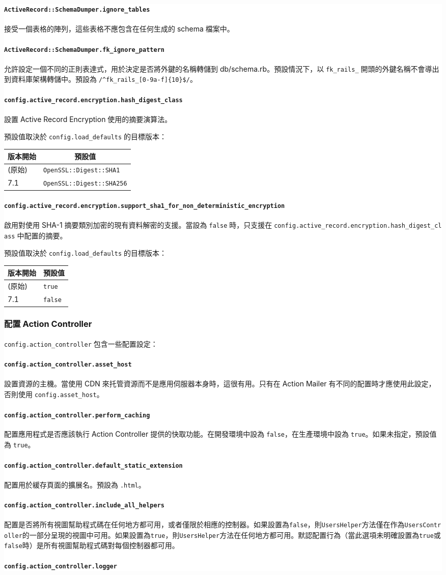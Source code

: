 #### `ActiveRecord::SchemaDumper.ignore_tables`

接受一個表格的陣列，這些表格不應包含在任何生成的 schema 檔案中。

#### `ActiveRecord::SchemaDumper.fk_ignore_pattern`

允許設定一個不同的正則表達式，用於決定是否將外鍵的名稱轉儲到 db/schema.rb。預設情況下，以 `fk_rails_` 開頭的外鍵名稱不會導出到資料庫架構轉儲中。預設為 `/^fk_rails_[0-9a-f]{10}$/`。

#### `config.active_record.encryption.hash_digest_class`

設置 Active Record Encryption 使用的摘要演算法。

預設值取決於 `config.load_defaults` 的目標版本：

| 版本開始 | 預設值                   |
| -------- | ------------------------ |
| (原始)   | `OpenSSL::Digest::SHA1`   |
| 7.1      | `OpenSSL::Digest::SHA256` |

#### `config.active_record.encryption.support_sha1_for_non_deterministic_encryption`

啟用對使用 SHA-1 摘要類別加密的現有資料解密的支援。當設為 `false` 時，只支援在 `config.active_record.encryption.hash_digest_class` 中配置的摘要。

預設值取決於 `config.load_defaults` 的目標版本：

| 版本開始 | 預設值 |
| -------- | ------ |
| (原始)   | `true` |
| 7.1      | `false`|

### 配置 Action Controller

`config.action_controller` 包含一些配置設定：

#### `config.action_controller.asset_host`

設置資源的主機。當使用 CDN 來托管資源而不是應用伺服器本身時，這很有用。只有在 Action Mailer 有不同的配置時才應使用此設定，否則使用 `config.asset_host`。

#### `config.action_controller.perform_caching`

配置應用程式是否應該執行 Action Controller 提供的快取功能。在開發環境中設為 `false`，在生產環境中設為 `true`。如果未指定，預設值為 `true`。

#### `config.action_controller.default_static_extension`

配置用於緩存頁面的擴展名。預設為 `.html`。
#### `config.action_controller.include_all_helpers`

配置是否將所有視圖幫助程式碼在任何地方都可用，或者僅限於相應的控制器。如果設置為`false`，則`UsersHelper`方法僅在作為`UsersController`的一部分呈現的視圖中可用。如果設置為`true`，則`UsersHelper`方法在任何地方都可用。默認配置行為（當此選項未明確設置為`true`或`false`時）是所有視圖幫助程式碼對每個控制器都可用。

#### `config.action_controller.logger`
